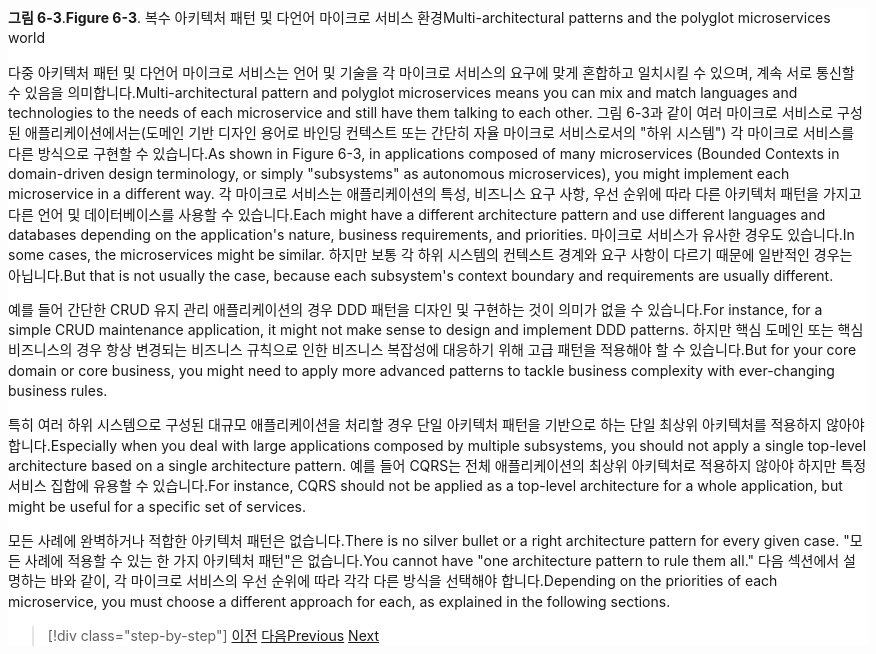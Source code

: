 <span data-ttu-id="7dbeb-266">**그림 6-3**.</span><span class="sxs-lookup"><span data-stu-id="7dbeb-266">**Figure 6-3**.</span></span> <span data-ttu-id="7dbeb-267">복수 아키텍처 패턴 및 다언어 마이크로 서비스 환경</span><span class="sxs-lookup"><span data-stu-id="7dbeb-267">Multi-architectural patterns and the polyglot microservices world</span></span>

<span data-ttu-id="7dbeb-268">다중 아키텍처 패턴 및 다언어 마이크로 서비스는 언어 및 기술을 각 마이크로 서비스의 요구에 맞게 혼합하고 일치시킬 수 있으며, 계속 서로 통신할 수 있음을 의미합니다.</span><span class="sxs-lookup"><span data-stu-id="7dbeb-268">Multi-architectural pattern and polyglot microservices means you can mix and match languages and technologies to the needs of each microservice and still have them talking to each other.</span></span> <span data-ttu-id="7dbeb-269">그림 6-3과 같이 여러 마이크로 서비스로 구성된 애플리케이션에서는(도메인 기반 디자인 용어로 바인딩 컨텍스트 또는 간단히 자율 마이크로 서비스로서의 "하위 시스템") 각 마이크로 서비스를 다른 방식으로 구현할 수 있습니다.</span><span class="sxs-lookup"><span data-stu-id="7dbeb-269">As shown in Figure 6-3, in applications composed of many microservices (Bounded Contexts in domain-driven design terminology, or simply "subsystems" as autonomous microservices), you might implement each microservice in a different way.</span></span> <span data-ttu-id="7dbeb-270">각 마이크로 서비스는 애플리케이션의 특성, 비즈니스 요구 사항, 우선 순위에 따라 다른 아키텍처 패턴을 가지고 다른 언어 및 데이터베이스를 사용할 수 있습니다.</span><span class="sxs-lookup"><span data-stu-id="7dbeb-270">Each might have a different architecture pattern and use different languages and databases depending on the application's nature, business requirements, and priorities.</span></span> <span data-ttu-id="7dbeb-271">마이크로 서비스가 유사한 경우도 있습니다.</span><span class="sxs-lookup"><span data-stu-id="7dbeb-271">In some cases, the microservices might be similar.</span></span> <span data-ttu-id="7dbeb-272">하지만 보통 각 하위 시스템의 컨텍스트 경계와 요구 사항이 다르기 때문에 일반적인 경우는 아닙니다.</span><span class="sxs-lookup"><span data-stu-id="7dbeb-272">But that is not usually the case, because each subsystem's context boundary and requirements are usually different.</span></span>

<span data-ttu-id="7dbeb-273">예를 들어 간단한 CRUD 유지 관리 애플리케이션의 경우 DDD 패턴을 디자인 및 구현하는 것이 의미가 없을 수 있습니다.</span><span class="sxs-lookup"><span data-stu-id="7dbeb-273">For instance, for a simple CRUD maintenance application, it might not make sense to design and implement DDD patterns.</span></span> <span data-ttu-id="7dbeb-274">하지만 핵심 도메인 또는 핵심 비즈니스의 경우 항상 변경되는 비즈니스 규칙으로 인한 비즈니스 복잡성에 대응하기 위해 고급 패턴을 적용해야 할 수 있습니다.</span><span class="sxs-lookup"><span data-stu-id="7dbeb-274">But for your core domain or core business, you might need to apply more advanced patterns to tackle business complexity with ever-changing business rules.</span></span>

<span data-ttu-id="7dbeb-275">특히 여러 하위 시스템으로 구성된 대규모 애플리케이션을 처리할 경우 단일 아키텍처 패턴을 기반으로 하는 단일 최상위 아키텍처를 적용하지 않아야 합니다.</span><span class="sxs-lookup"><span data-stu-id="7dbeb-275">Especially when you deal with large applications composed by multiple subsystems, you should not apply a single top-level architecture based on a single architecture pattern.</span></span> <span data-ttu-id="7dbeb-276">예를 들어 CQRS는 전체 애플리케이션의 최상위 아키텍처로 적용하지 않아야 하지만 특정 서비스 집합에 유용할 수 있습니다.</span><span class="sxs-lookup"><span data-stu-id="7dbeb-276">For instance, CQRS should not be applied as a top-level architecture for a whole application, but might be useful for a specific set of services.</span></span>

<span data-ttu-id="7dbeb-277">모든 사례에 완벽하거나 적합한 아키텍처 패턴은 없습니다.</span><span class="sxs-lookup"><span data-stu-id="7dbeb-277">There is no silver bullet or a right architecture pattern for every given case.</span></span> <span data-ttu-id="7dbeb-278">"모든 사례에 적용할 수 있는 한 가지 아키텍처 패턴"은 없습니다.</span><span class="sxs-lookup"><span data-stu-id="7dbeb-278">You cannot have "one architecture pattern to rule them all."</span></span> <span data-ttu-id="7dbeb-279">다음 섹션에서 설명하는 바와 같이, 각 마이크로 서비스의 우선 순위에 따라 각각 다른 방식을 선택해야 합니다.</span><span class="sxs-lookup"><span data-stu-id="7dbeb-279">Depending on the priorities of each microservice, you must choose a different approach for each, as explained in the following sections.</span></span>

>[!div class="step-by-step"]
><span data-ttu-id="7dbeb-280">[이전](index.md)
>[다음](data-driven-crud-microservice.md)</span><span class="sxs-lookup"><span data-stu-id="7dbeb-280">[Previous](index.md)
[Next](data-driven-crud-microservice.md)</span></span>
